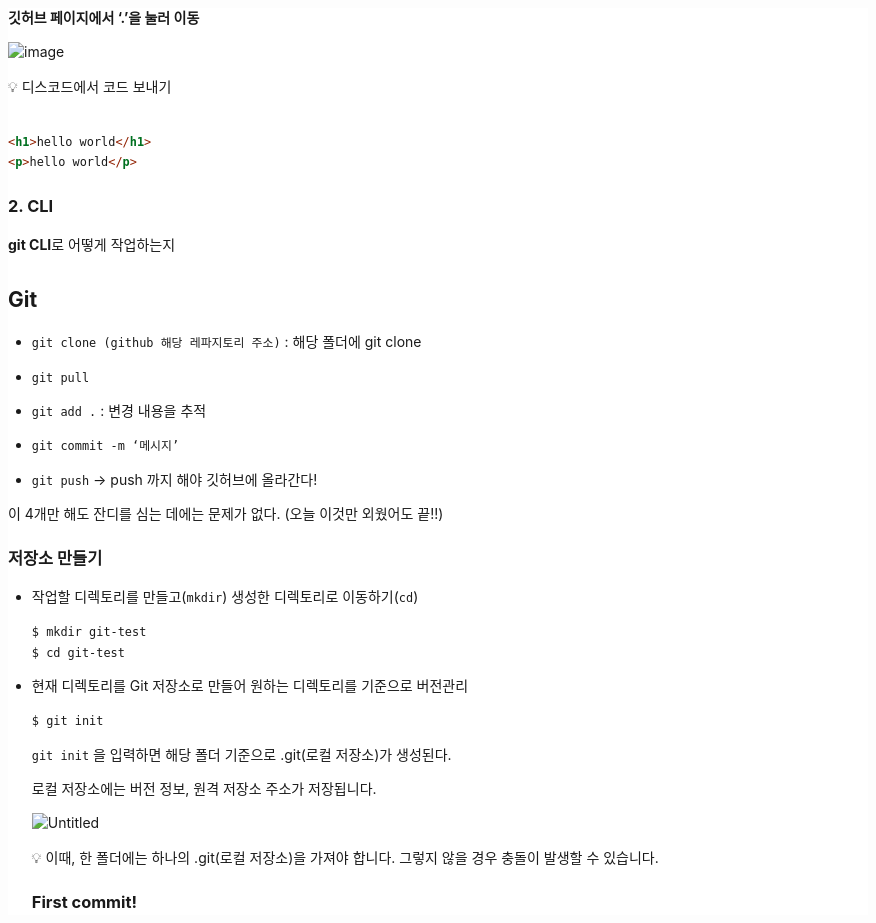 **깃허브 페이지에서 ‘.’을 눌러 이동**

![image](https://user-images.githubusercontent.com/105140201/221792599-169d98ff-2a3e-488d-aecb-a45fd4db61b1.png)

<aside>
💡 디스코드에서 코드 보내기

```html

<h1>hello world</h1>
<p>hello world</p>
```

</aside>

### 2. **CLI**

**git CLI**로 어떻게 작업하는지

## Git

- `git clone (github 해당 레파지토리 주소)` : 해당 폴더에 git clone

- `git pull`
- `git add .` : 변경 내용을 추적
- `git commit -m ‘메시지’`
- `git push` → push 까지 해야 깃허브에 올라간다!

이 4개만 해도 잔디를 심는 데에는 문제가 없다. (오늘 이것만 외웠어도 끝!!)

### **저장소 만들기**

- 작업할 디렉토리를 만들고(`mkdir`) 생성한 디렉토리로 이동하기(`cd`)
    
    ```bash
    $ mkdir git-test
    $ cd git-test
    ```
    
- 현재 디렉토리를 Git 저장소로 만들어 원하는 디렉토리를 기준으로 버전관리
    
    ```bash
    $ git init
    ```
    
    `git init` 을 입력하면 해당 폴더 기준으로 .git(로컬 저장소)가 생성된다. 
    
    로컬 저장소에는 버전 정보, 원격 저장소 주소가 저장됩니다.
    
    ![Untitled](%5BTIL%20230228%5D%20-%20%E1%84%85%E1%85%A9%E1%84%83%E1%85%B3%E1%84%86%E1%85%A2%E1%86%B8,%20%E1%84%80%E1%85%B5%E1%86%BA%E1%84%92%E1%85%A5%E1%84%87%E1%85%B3%20%E1%84%80%E1%85%B5%E1%84%8E%E1%85%A9%20e03bb969670d4120bef6fcf18efe318a/Untitled%208.png)
    
    <aside>
    💡 이때, 한 폴더에는 하나의 .git(로컬 저장소)을 가져야 합니다. 그렇지 않을 경우 충돌이 발생할 수 있습니다.
    
    </aside>
    
    ### First commit!
    